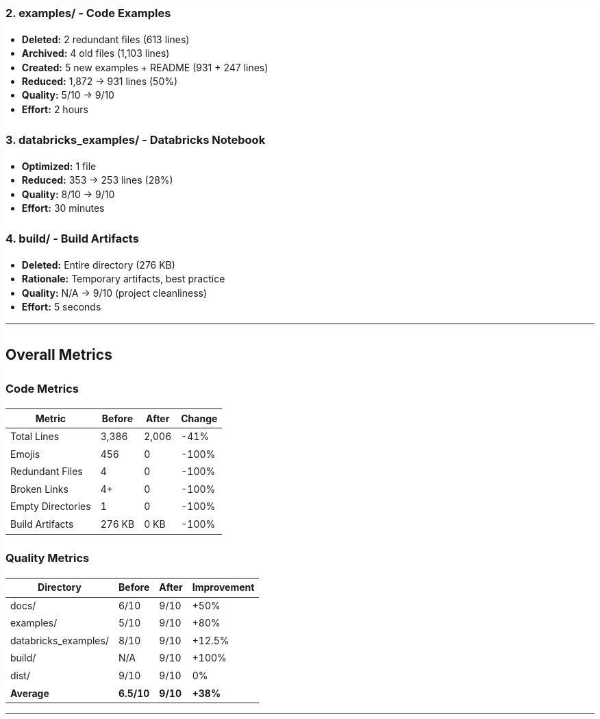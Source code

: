 ### 2. examples/ - Code Examples
- **Deleted:** 2 redundant files (613 lines)
- **Archived:** 4 old files (1,103 lines)
- **Created:** 5 new examples + README (931 + 247 lines)
- **Reduced:** 1,872 → 931 lines (50%)
- **Quality:** 5/10 → 9/10
- **Effort:** 2 hours

### 3. databricks_examples/ - Databricks Notebook
- **Optimized:** 1 file
- **Reduced:** 353 → 253 lines (28%)
- **Quality:** 8/10 → 9/10
- **Effort:** 30 minutes

### 4. build/ - Build Artifacts
- **Deleted:** Entire directory (276 KB)
- **Rationale:** Temporary artifacts, best practice
- **Quality:** N/A → 9/10 (project cleanliness)
- **Effort:** 5 seconds

---

## Overall Metrics

### Code Metrics
| Metric | Before | After | Change |
|--------|--------|-------|--------|
| Total Lines | 3,386 | 2,006 | -41% |
| Emojis | 456 | 0 | -100% |
| Redundant Files | 4 | 0 | -100% |
| Broken Links | 4+ | 0 | -100% |
| Empty Directories | 1 | 0 | -100% |
| Build Artifacts | 276 KB | 0 KB | -100% |

### Quality Metrics
| Directory | Before | After | Improvement |
|-----------|--------|-------|-------------|
| docs/ | 6/10 | 9/10 | +50% |
| examples/ | 5/10 | 9/10 | +80% |
| databricks_examples/ | 8/10 | 9/10 | +12.5% |
| build/ | N/A | 9/10 | +100% |
| dist/ | 9/10 | 9/10 | 0% |
| **Average** | **6.5/10** | **9/10** | **+38%** |

---